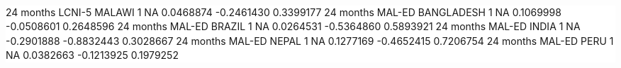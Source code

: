 24 months   LCNI-5      MALAWI       1                    NA                 0.0468874   -0.2461430    0.3399177
24 months   MAL-ED      BANGLADESH   1                    NA                 0.1069998   -0.0508601    0.2648596
24 months   MAL-ED      BRAZIL       1                    NA                 0.0264531   -0.5364860    0.5893921
24 months   MAL-ED      INDIA        1                    NA                -0.2901888   -0.8832443    0.3028667
24 months   MAL-ED      NEPAL        1                    NA                 0.1277169   -0.4652415    0.7206754
24 months   MAL-ED      PERU         1                    NA                 0.0382663   -0.1213925    0.1979252

